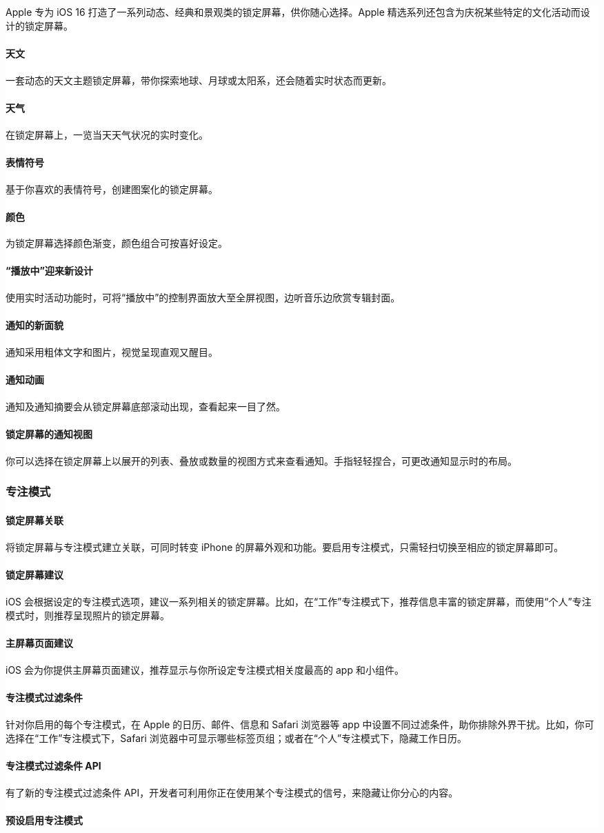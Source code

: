 Apple 专为 iOS 16 打造了一系列动态、经典和景观类的锁定屏幕，供你随心选择。Apple 精选系列还包含为庆祝某些特定的文化活动而设计的锁定屏幕。

#### 天文

一套动态的天文主题锁定屏幕，带你探索地球、月球或太阳系，还会随着实时状态而更新。

#### 天气

在锁定屏幕上，一览当天天气状况的实时变化。

#### 表情符号

基于你喜欢的表情符号，创建图案化的锁定屏幕。

#### 颜色

为锁定屏幕选择颜色渐变，颜色组合可按喜好设定。

#### “播放中”迎来新设计

使用实时活动功能时，可将“播放中”的控制界面放大至全屏视图，边听音乐边欣赏专辑封面。

#### 通知的新面貌

通知采用粗体文字和图片，视觉呈现直观又醒目。

#### 通知动画

通知及通知摘要会从锁定屏幕底部滚动出现，查看起来一目了然。

#### 锁定屏幕的通知视图

你可以选择在锁定屏幕上以展开的列表、叠放或数量的视图方式来查看通知。手指轻轻捏合，可更改通知显示时的布局。

### 专注模式

#### 锁定屏幕关联

将锁定屏幕与专注模式建立关联，可同时转变 iPhone 的屏幕外观和功能。要启用专注模式，只需轻扫切换至相应的锁定屏幕即可。

#### 锁定屏幕建议

iOS 会根据设定的专注模式选项，建议一系列相关的锁定屏幕。比如，在“工作”专注模式下，推荐信息丰富的锁定屏幕，而使用“个人”专注模式时，则推荐呈现照片的锁定屏幕。

#### 主屏幕页面建议

iOS 会为你提供主屏幕页面建议，推荐显示与你所设定专注模式相关度最高的 app 和小组件。

#### 专注模式过滤条件

针对你启用的每个专注模式，在 Apple 的日历、邮件、信息和 Safari 浏览器等 app 中设置不同过滤条件，助你排除外界干扰。比如，你可选择在“工作”专注模式下，Safari 浏览器中可显示哪些标签页组；或者在“个人”专注模式下，隐藏工作日历。

#### 专注模式过滤条件 API

有了新的专注模式过滤条件 API，开发者可利用你正在使用某个专注模式的信号，来隐藏让你分心的内容。

#### 预设启用专注模式
